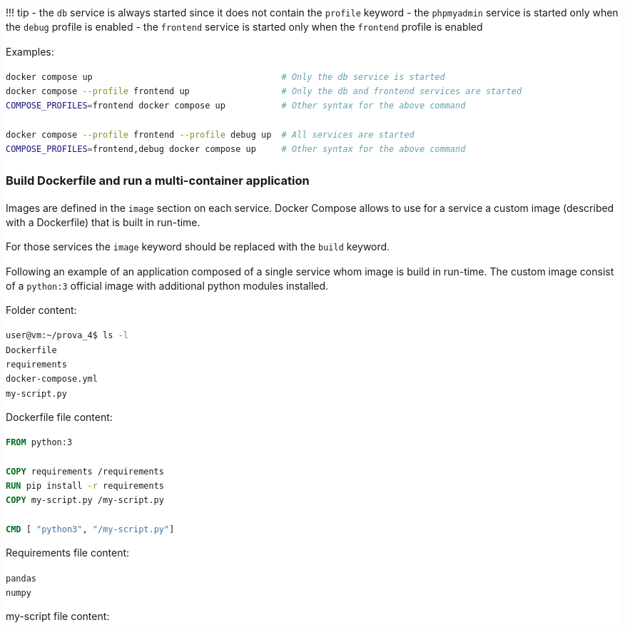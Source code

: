 !!! tip
    - the `db` service is always started since it does not contain the `profile` keyword
    - the `phpmyadmin` service is started only when the `debug` profile is enabled
    - the `frontend` service is started only when the `frontend` profile is enabled

Examples:

```bash
docker compose up                                     # Only the db service is started
docker compose --profile frontend up                  # Only the db and frontend services are started
COMPOSE_PROFILES=frontend docker compose up           # Other syntax for the above command

docker compose --profile frontend --profile debug up  # All services are started
COMPOSE_PROFILES=frontend,debug docker compose up     # Other syntax for the above command
```

### Build Dockerfile and run a multi-container application

Images are defined in the `image` section on each service. Docker Compose allows to use for a service a custom image (described with a Dockerfile) that is built in run-time. 

For those services the `image` keyword should be replaced with the `build` keyword. 

Following an example of an application composed of a single service whom image is build in run-time. The custom image consist of a `python:3` official image with additional python modules installed.

Folder content:

```bash
user@vm:~/prova_4$ ls -l
Dockerfile
requirements
docker-compose.yml
my-script.py
```

Dockerfile file content:

```dockerfile
FROM python:3

COPY requirements /requirements
RUN pip install -r requirements
COPY my-script.py /my-script.py
 
CMD [ "python3", "/my-script.py"]
```

Requirements file content:

```bash
pandas
numpy
```

my-script file content:
